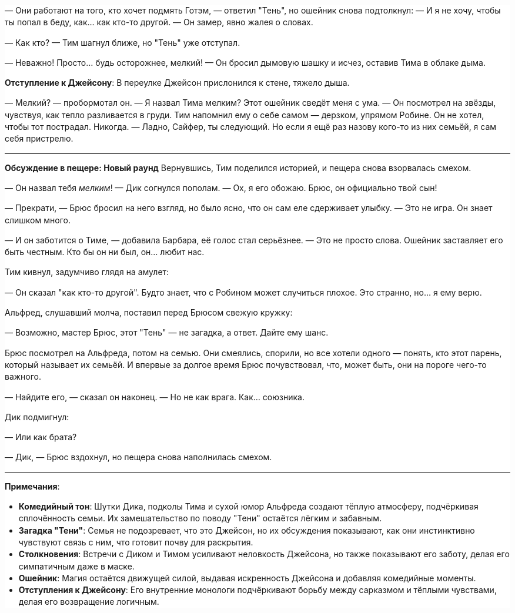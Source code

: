— Они работают на того, кто хочет подмять Готэм, — ответил "Тень", но ошейник снова подтолкнул: — И я не хочу, чтобы ты попал в беду, как… как кто-то другой. — Он замер, явно жалея о словах.

— Как кто? — Тим шагнул ближе, но "Тень" уже отступал.

— Неважно! Просто… будь осторожнее, мелкий! — Он бросил дымовую шашку и исчез, оставив Тима в облаке дыма.

**Отступление к Джейсону**: В переулке Джейсон прислонился к стене, тяжело дыша.

— Мелкий? — пробормотал он. — Я назвал Тима мелким? Этот ошейник сведёт меня с ума. — Он посмотрел на звёзды, чувствуя, как тепло разливается в груди. Тим напомнил ему о себе самом — дерзком, упрямом Робине. Он не хотел, чтобы тот пострадал. Никогда. — Ладно, Сайфер, ты следующий. Но если я ещё раз назову кого-то из них семьёй, я сам себя пристрелю.

---

**Обсуждение в пещере: Новый раунд**
Вернувшись, Тим поделился историей, и пещера снова взорвалась смехом.

— Он назвал тебя *мелким*! — Дик согнулся пополам. — Ох, я его обожаю. Брюс, он официально твой сын!

— Прекрати, — Брюс бросил на него взгляд, но было ясно, что он сам еле сдерживает улыбку. — Это не игра. Он знает слишком много.

— И он заботится о Тиме, — добавила Барбара, её голос стал серьёзнее. — Это не просто слова. Ошейник заставляет его быть честным. Кто бы он ни был, он… любит нас.

Тим кивнул, задумчиво глядя на амулет:

— Он сказал "как кто-то другой". Будто знает, что с Робином может случиться плохое. Это странно, но… я ему верю.

Альфред, слушавший молча, поставил перед Брюсом свежую кружку:

— Возможно, мастер Брюс, этот "Тень" — не загадка, а ответ. Дайте ему шанс.

Брюс посмотрел на Альфреда, потом на семью. Они смеялись, спорили, но все хотели одного — понять, кто этот парень, который называет их семьёй. И впервые за долгое время Брюс почувствовал, что, может быть, они на пороге чего-то важного.

— Найдите его, — сказал он наконец. — Но не как врага. Как… союзника.

Дик подмигнул:

— Или как брата?

— Дик, — Брюс вздохнул, но пещера снова наполнилась смехом.

---

**Примечания**:
- **Комедийный тон**: Шутки Дика, подколы Тима и сухой юмор Альфреда создают тёплую атмосферу, подчёркивая сплочённость семьи. Их замешательство по поводу "Тени" остаётся лёгким и забавным.
- **Загадка "Тени"**: Семья не подозревает, что это Джейсон, но их обсуждения показывают, как они инстинктивно чувствуют связь с ним, что готовит почву для раскрытия.
- **Столкновения**: Встречи с Диком и Тимом усиливают неловкость Джейсона, но также показывают его заботу, делая его симпатичным даже в маске.
- **Ошейник**: Магия остаётся движущей силой, выдавая искренность Джейсона и добавляя комедийные моменты.
- **Отступления к Джейсону**: Его внутренние монологи подчёркивают борьбу между сарказмом и тёплыми чувствами, делая его возвращение логичным.
